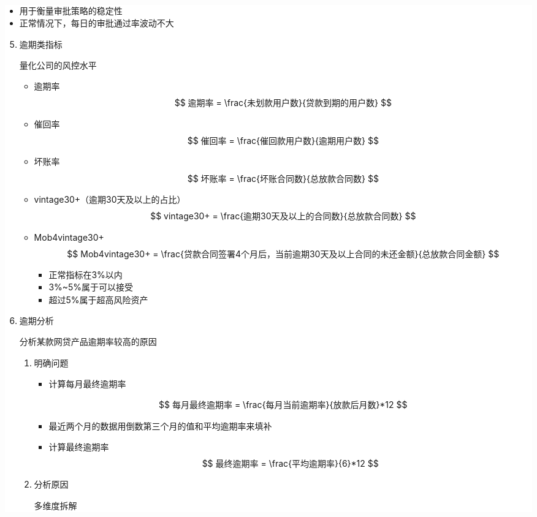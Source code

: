    + 用于衡量审批策略的稳定性
   + 正常情况下，每日的审批通过率波动不大

5. 逾期类指标

   量化公司的风控水平

   + 逾期率
     $$
     逾期率 = \frac{未划款用户数}{贷款到期的用户数}
     $$

   + 催回率
     $$
     催回率 = \frac{催回款用户数}{逾期用户数}
     $$

   + 坏账率
     $$
     坏账率 = \frac{坏账合同数}{总放款合同数}
     $$

   + vintage30+（逾期30天及以上的占比）
     $$
     vintage30+ = \frac{逾期30天及以上的合同数}{总放款合同数}
     $$

   + Mob4vintage30+
     $$
     Mob4vintage30+ = \frac{贷款合同签署4个月后，当前逾期30天及以上合同的未还金额}{总放款合同金额}
     $$

     + 正常指标在3%以内
     + 3%~5%属于可以接受
     + 超过5%属于超高风险资产

6. 逾期分析

   分析某款网贷产品逾期率较高的原因

   1. 明确问题

      + 计算每月最终逾期率

      $$
      每月最终逾期率 = \frac{每月当前逾期率}{放款后月数}*12
      $$

      + 最近两个月的数据用倒数第三个月的值和平均逾期率来填补

      + 计算最终逾期率
        $$
        最终逾期率 = \frac{平均逾期率}{6}*12
        $$

   2. 分析原因

      多维度拆解
